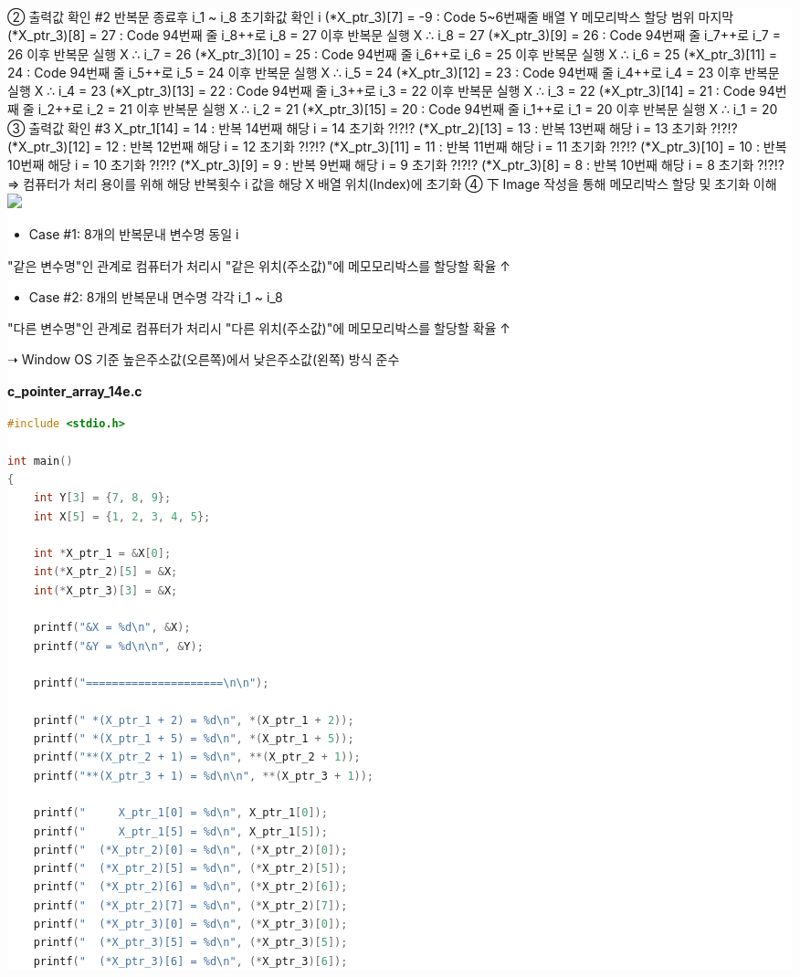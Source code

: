 ② 출력값 확인 #2
반복문 종료후 i\_1 ~ i\_8 초기화값 확인
i
(\*X\_ptr\_3)\[7\] = -9 : Code 5~6번째줄 배열 Y 메모리박스 할당 범위 마지막
(\*X\_ptr\_3)\[8\] = 27 : Code 94번째 줄 i\_8++로 i\_8 = 27 이후 반복문 실행 X ∴ i\_8 = 27
(\*X\_ptr\_3)\[9\] = 26 : Code 94번째 줄 i\_7++로 i\_7 = 26 이후 반복문 실행 X ∴ i\_7 = 26
(\*X\_ptr\_3)\[10\] = 25 : Code 94번째 줄 i\_6++로 i\_6 = 25 이후 반복문 실행 X ∴ i\_6 = 25
(\*X\_ptr\_3)\[11\] = 24 : Code 94번째 줄 i\_5++로 i\_5 = 24 이후 반복문 실행 X ∴ i\_5 = 24
(\*X\_ptr\_3)\[12\] = 23 : Code 94번째 줄 i\_4++로 i\_4 = 23 이후 반복문 실행 X ∴ i\_4 = 23
(\*X\_ptr\_3)\[13\] = 22 : Code 94번째 줄 i\_3++로 i\_3 = 22 이후 반복문 실행 X ∴ i\_3 = 22
(\*X\_ptr\_3)\[14\] = 21 : Code 94번째 줄 i\_2++로 i\_2 = 21 이후 반복문 실행 X ∴ i\_2 = 21
(\*X\_ptr\_3)\[15\] = 20 : Code 94번째 줄 i\_1++로 i\_1 = 20 이후 반복문 실행 X ∴ i\_1 = 20
③ 출력값 확인 #3
X\_ptr\_1\[14\] = 14 : 반복 14번째 해당 i = 14 초기화 ?!?!?
(\*X\_ptr\_2)\[13\] = 13 : 반복 13번째 해당 i = 13 초기화 ?!?!?
(\*X\_ptr\_3)\[12\] = 12 : 반복 12번째 해당 i = 12 초기화 ?!?!?
(\*X\_ptr\_3)\[11\] = 11 : 반복 11번째 해당 i = 11 초기화 ?!?!?
(\*X\_ptr\_3)\[10\] = 10 : 반복 10번째 해당 i = 10 초기화 ?!?!?
(\*X\_ptr\_3)\[9\] = 9 : 반복 9번째 해당 i = 9 초기화 ?!?!?
(\*X\_ptr\_3)\[8\] = 8 : 반복 10번째 해당 i = 8 초기화 ?!?!?
⇒ 컴퓨터가 처리 용이를 위해 해당 반복횟수 i 값을 해당 X 배열 위치(Index)에 초기화
④ 下 Image 작성을 통해 메모리박스 할당 및 초기화 이해
![](https://t9003081320.p.clickup-attachments.com/t9003081320/2192ae0a-514e-4cb1-9438-aeb4e086d2e7/Picture3.png)
*   Case #1: 8개의 반복문내 변수명 동일 i

"같은 변수명"인 관계로 컴퓨터가 처리시 "같은 위치(주소값)"에 메모모리박스를 할당할 확율 ↑

*   Case #2: 8개의 반복문내 면수명 각각 i\_1 ~ i\_8

"다른 변수명"인 관계로 컴퓨터가 처리시 "다른 위치(주소값)"에 메모모리박스를 할당할 확율 ↑

➝ Window OS 기준 높은주소값(오른쪽)에서 낮은주소값(왼쪽) 방식 준수

**c\_pointer\_array\_14e.c**

```cpp
#include <stdio.h>

int main()
{
    int Y[3] = {7, 8, 9};
    int X[5] = {1, 2, 3, 4, 5};

    int *X_ptr_1 = &X[0];
    int(*X_ptr_2)[5] = &X;
    int(*X_ptr_3)[3] = &X;

    printf("&X = %d\n", &X);
    printf("&Y = %d\n\n", &Y);

    printf("=====================\n\n");

    printf(" *(X_ptr_1 + 2) = %d\n", *(X_ptr_1 + 2));
    printf(" *(X_ptr_1 + 5) = %d\n", *(X_ptr_1 + 5));
    printf("**(X_ptr_2 + 1) = %d\n", **(X_ptr_2 + 1));
    printf("**(X_ptr_3 + 1) = %d\n\n", **(X_ptr_3 + 1));

    printf("     X_ptr_1[0] = %d\n", X_ptr_1[0]);
    printf("     X_ptr_1[5] = %d\n", X_ptr_1[5]);
    printf("  (*X_ptr_2)[0] = %d\n", (*X_ptr_2)[0]);
    printf("  (*X_ptr_2)[5] = %d\n", (*X_ptr_2)[5]);
    printf("  (*X_ptr_2)[6] = %d\n", (*X_ptr_2)[6]);
    printf("  (*X_ptr_2)[7] = %d\n", (*X_ptr_2)[7]);
    printf("  (*X_ptr_3)[0] = %d\n", (*X_ptr_3)[0]);
    printf("  (*X_ptr_3)[5] = %d\n", (*X_ptr_3)[5]);
    printf("  (*X_ptr_3)[6] = %d\n", (*X_ptr_3)[6]);
```